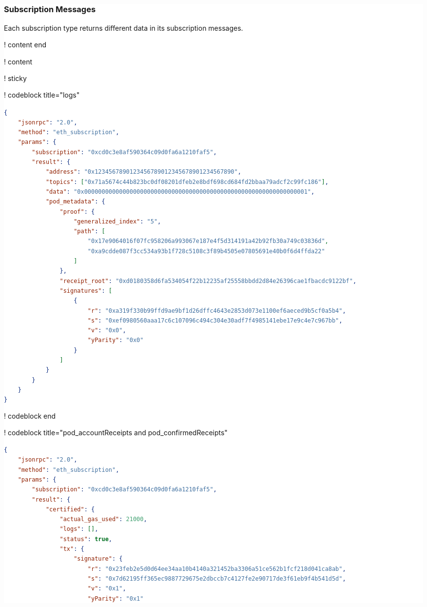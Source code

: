 ### Subscription Messages

Each subscription type returns different data in its subscription messages.

! content end

! content

! sticky

! codeblock title="logs"

```json
{
	"jsonrpc": "2.0",
	"method": "eth_subscription",
	"params": {
		"subscription": "0xcd0c3e8af590364c09d0fa6a1210faf5",
		"result": {
			"address": "0x1234567890123456789012345678901234567890",
			"topics": ["0x71a5674c44b823bc0df08201dfeb2e8bdf698cd684fd2bbaa79adcf2c99fc186"],
			"data": "0x0000000000000000000000000000000000000000000000000000000000000001",
			"pod_metadata": {
				"proof": {
					"generalized_index": "5",
					"path": [
						"0x17e9064016f07fc958206a993067e187e4f5d314191a42b92fb30a749c03836d",
						"0xa9cdde087f3cc534a93b1f728c5108c3f89b4505e07805691e40b0f6d4ffda22"
					]
				},
				"receipt_root": "0xd0180358d6fa534054f22b12235af25558bbdd2d84e26396cae1fbacdc9122bf",
				"signatures": [
					{
						"r": "0xa319f330b99ffd9ae9bf1d26dffc4643e2853d073e1100ef6aeced9b5cf0a5b4",
						"s": "0xef0980560aaa17c6c107096c494c304e30adf7f4985141ebe17e9c4e7c967bb",
						"v": "0x0",
						"yParity": "0x0"
					}
				]
			}
		}
	}
}
```

! codeblock end

! codeblock title="pod_accountReceipts and pod_confirmedReceipts"

```json
{
	"jsonrpc": "2.0",
	"method": "eth_subscription",
	"params": {
		"subscription": "0xcd0c3e8af590364c09d0fa6a1210faf5",
		"result": {
			"certified": {
				"actual_gas_used": 21000,
				"logs": [],
				"status": true,
				"tx": {
					"signature": {
						"r": "0x23feb2e5d0d64ee34aa10b4140a321452ba3306a51ce562b1fcf218d041ca8ab",
						"s": "0x7d62195ff365ec9887729675e2dbccb7c4127fe2e90717de3f61eb9f4b541d5d",
						"v": "0x1",
						"yParity": "0x1"
```